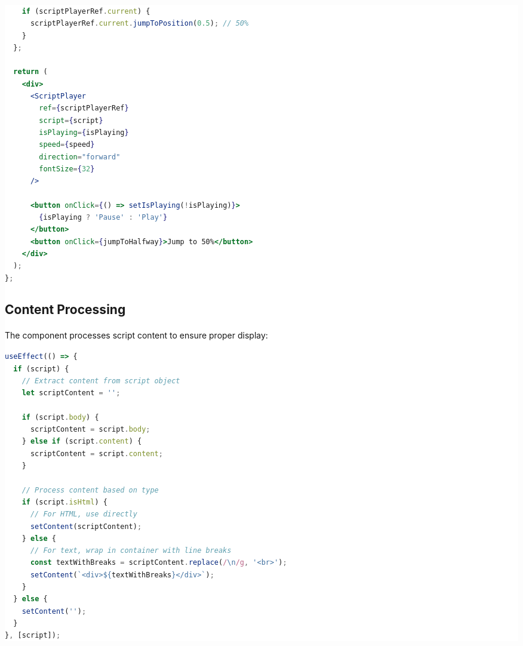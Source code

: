 ```jsx
    if (scriptPlayerRef.current) {
      scriptPlayerRef.current.jumpToPosition(0.5); // 50%
    }
  };
  
  return (
    <div>
      <ScriptPlayer 
        ref={scriptPlayerRef}
        script={script}
        isPlaying={isPlaying}
        speed={speed}
        direction="forward"
        fontSize={32}
      />
      
      <button onClick={() => setIsPlaying(!isPlaying)}>
        {isPlaying ? 'Pause' : 'Play'}
      </button>
      <button onClick={jumpToHalfway}>Jump to 50%</button>
    </div>
  );
};
```

## Content Processing

The component processes script content to ensure proper display:

```javascript
useEffect(() => {
  if (script) {
    // Extract content from script object
    let scriptContent = '';
    
    if (script.body) {
      scriptContent = script.body;
    } else if (script.content) {
      scriptContent = script.content;
    }
    
    // Process content based on type
    if (script.isHtml) {
      // For HTML, use directly
      setContent(scriptContent);
    } else {
      // For text, wrap in container with line breaks
      const textWithBreaks = scriptContent.replace(/\n/g, '<br>');
      setContent(`<div>${textWithBreaks}</div>`);
    }
  } else {
    setContent('');
  }
}, [script]);
```
